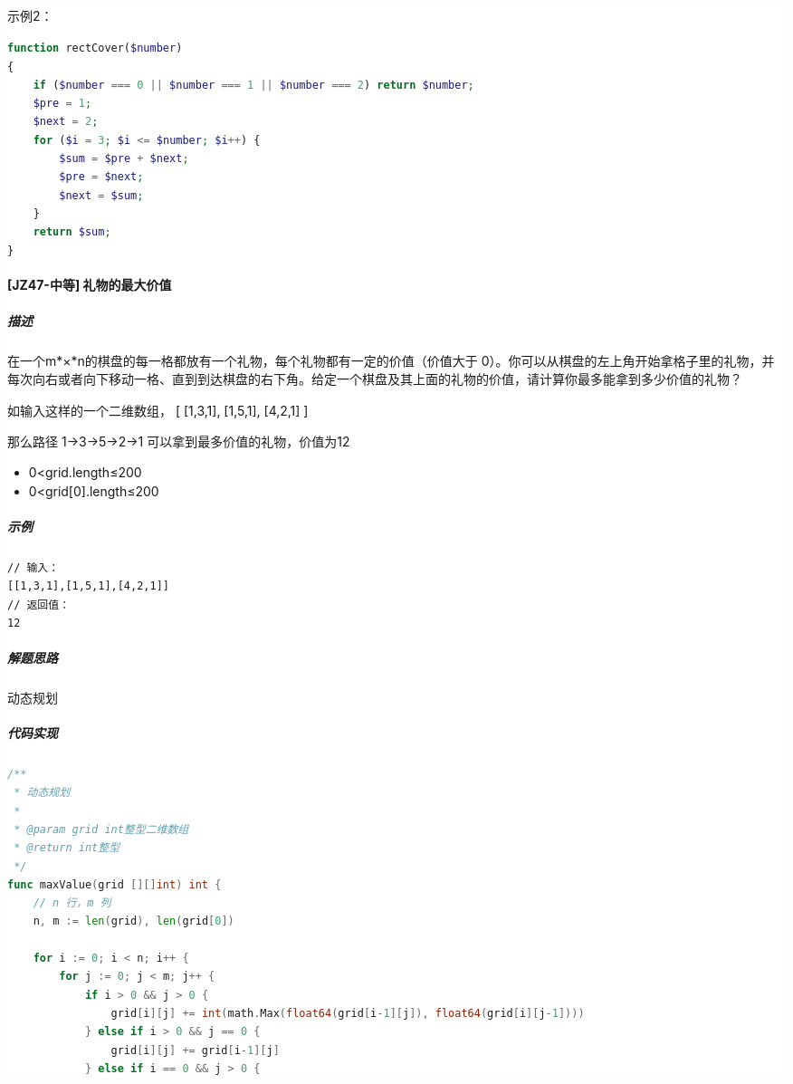 示例2：

```php
function rectCover($number)
{
    if ($number === 0 || $number === 1 || $number === 2) return $number;
    $pre = 1;
    $next = 2;
    for ($i = 3; $i <= $number; $i++) {
    	$sum = $pre + $next;
    	$pre = $next;
    	$next = $sum;
    }
    return $sum;
}
```

#### [JZ47-中等] 礼物的最大价值

##### 描述

在一个m*×*n的棋盘的每一格都放有一个礼物，每个礼物都有一定的价值（价值大于 0）。你可以从棋盘的左上角开始拿格子里的礼物，并每次向右或者向下移动一格、直到到达棋盘的右下角。给定一个棋盘及其上面的礼物的价值，请计算你最多能拿到多少价值的礼物？

如输入这样的一个二维数组，
[
[1,3,1],
[1,5,1],
[4,2,1]
]

那么路径 1→3→5→2→1 可以拿到最多价值的礼物，价值为12

- 0<grid.length≤200 
- 0<grid[0].length≤200

##### 示例

```
// 输入：
[[1,3,1],[1,5,1],[4,2,1]]
// 返回值：
12
```

##### 解题思路

动态规划

##### 代码实现

```go
/**
 * 动态规划
 *
 * @param grid int整型二维数组
 * @return int整型
 */
func maxValue(grid [][]int) int {
	// n 行，m 列
	n, m := len(grid), len(grid[0])

	for i := 0; i < n; i++ {
		for j := 0; j < m; j++ {
			if i > 0 && j > 0 {
				grid[i][j] += int(math.Max(float64(grid[i-1][j]), float64(grid[i][j-1])))
			} else if i > 0 && j == 0 {
				grid[i][j] += grid[i-1][j]
			} else if i == 0 && j > 0 {
```
